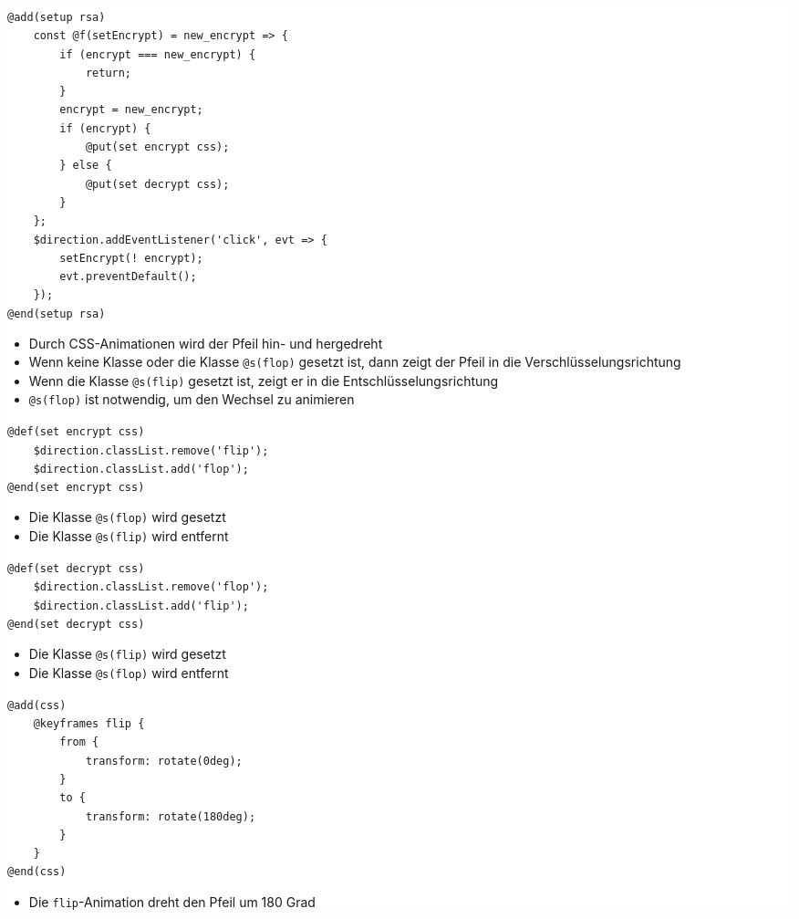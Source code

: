 ```
@add(setup rsa)
	const @f(setEncrypt) = new_encrypt => {
		if (encrypt === new_encrypt) {
			return;
		}
		encrypt = new_encrypt;
		if (encrypt) {
			@put(set encrypt css);
		} else {
			@put(set decrypt css);
		}
	};
	$direction.addEventListener('click', evt => {
		setEncrypt(! encrypt);
		evt.preventDefault();
	});
@end(setup rsa)
```
* Durch CSS-Animationen wird der Pfeil hin- und hergedreht
* Wenn keine Klasse oder die Klasse `@s(flop)` gesetzt ist, dann zeigt
  der Pfeil in die Verschlüsselungsrichtung
* Wenn die Klasse `@s(flip)` gesetzt ist, zeigt er in die
  Entschlüsselungsrichtung
* `@s(flop)` ist notwendig, um den Wechsel zu animieren

```
@def(set encrypt css)
	$direction.classList.remove('flip');
	$direction.classList.add('flop');
@end(set encrypt css)
```
* Die Klasse `@s(flop)` wird gesetzt
* Die Klasse `@s(flip)` wird entfernt

```
@def(set decrypt css)
	$direction.classList.remove('flop');
	$direction.classList.add('flip');
@end(set decrypt css)
```
* Die Klasse `@s(flip)` wird gesetzt
* Die Klasse `@s(flop)` wird entfernt

```
@add(css)
	@keyframes flip {
		from {
			transform: rotate(0deg);
		}
		to {
			transform: rotate(180deg);
		}
	}
@end(css)
```
* Die `flip`-Animation dreht den Pfeil um 180 Grad
